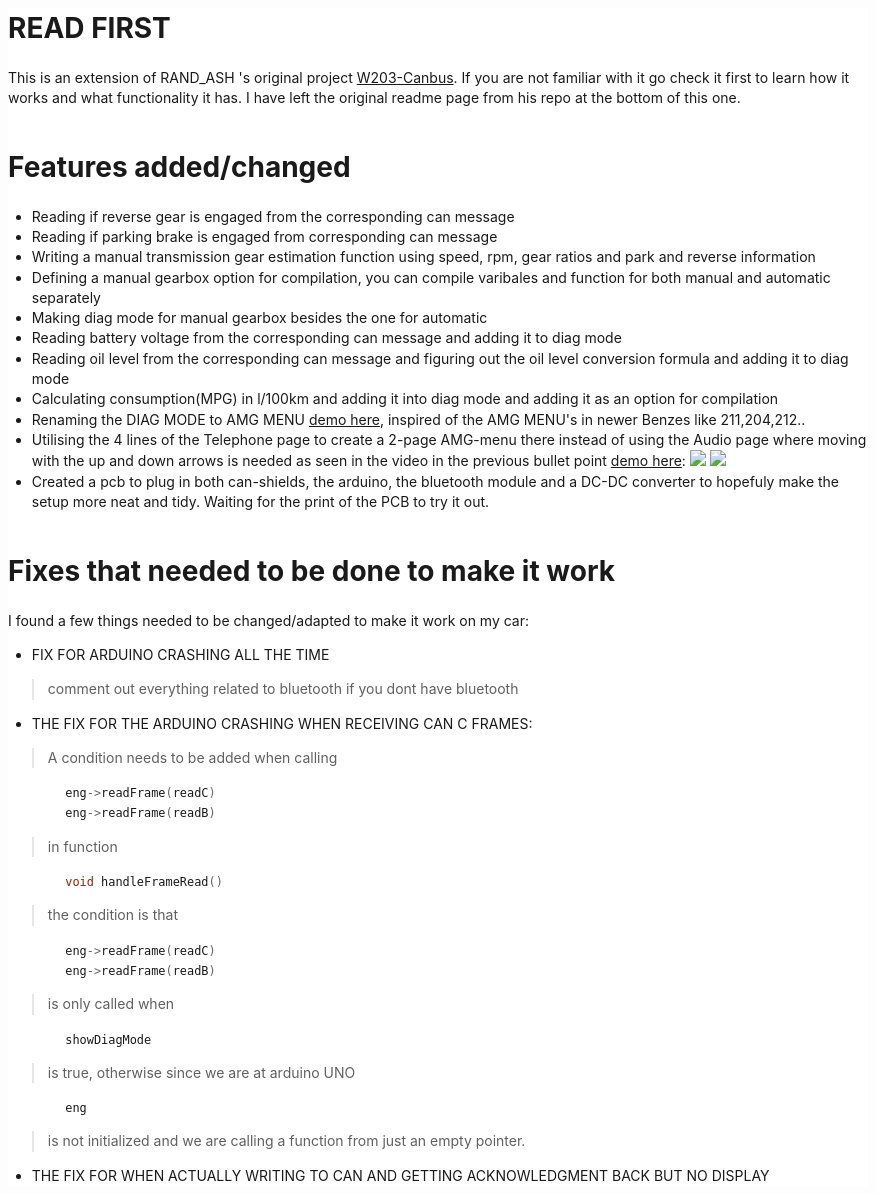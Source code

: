 # READ FIRST
This is an extension of RAND_ASH 's original project [W203-Canbus](https://github.com/rnd-ash/W203-canbus). If you are not familiar with it go check it first to learn how it works and what functionality it has. I have left the original readme page from his repo at the bottom of this one.

# Features added/changed
* Reading if reverse gear is engaged from the corresponding can message
* Reading if parking brake is engaged from corresponding can message
* Writing a manual transmission gear estimation function using speed, rpm, gear ratios and park and reverse information
* Defining a manual gearbox option for compilation, you can compile varibales and function for both manual and automatic separately
* Making diag mode for manual gearbox besides the one for automatic
* Reading battery voltage from the corresponding can message and adding it to diag mode
* Reading oil level from the corresponding can message and figuring out the oil level conversion formula and adding it to diag mode
* Calculating consumption(MPG) in l/100km and adding it into diag mode and adding it as an option for compilation
* Renaming the DIAG MODE to AMG MENU [demo here](https://youtube.com/shorts/wPJ_9cQJGuE?feature=share), inspired of the AMG MENU's in newer Benzes like 211,204,212..
* Utilising the 4 lines of the Telephone page to create a 2-page AMG-menu there instead of using the Audio page where moving with the up and down arrows is needed as seen in the video in the previous bullet point [demo here](https://youtube.com/shorts/EDKpwcX9LJM?si=Tk5T5PGbTE1oiOo7):
![](DSC_3554.JPG)
![](DSC_3555.JPG)
* Created a pcb to plug in both can-shields, the arduino, the bluetooth module and a DC-DC converter to hopefuly make the setup more neat and tidy. Waiting for the print of the PCB to try it out.

# Fixes that needed to be done to make it work
I found a few things needed to be changed/adapted to make it work on my car:
* FIX FOR ARDUINO CRASHING ALL THE TIME
>comment out everything related to bluetooth if you dont have bluetooth
* THE FIX FOR THE ARDUINO CRASHING WHEN RECEIVING CAN C FRAMES:
>A condition needs to be added when calling
```cpp
        eng->readFrame(readC)
		eng->readFrame(readB)
```
>in function 
```cpp
		void handleFrameRead()
```
>the condition is that
```cpp
		eng->readFrame(readC)
		eng->readFrame(readB)
```
>is only called when 
```cpp
		showDiagMode
```
>is true, otherwise since we are at arduino UNO
```cpp
		eng
```
>is not initialized and we are calling a function from just an empty pointer.
* THE FIX FOR WHEN ACTUALLY WRITING TO CAN AND GETTING ACKNOWLEDGMENT BACK BUT NO DISPLAY